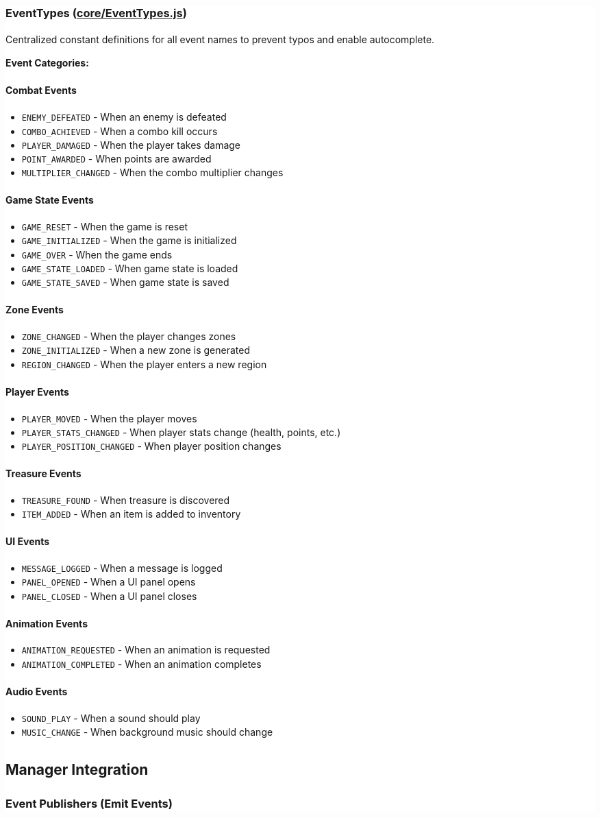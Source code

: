 ### EventTypes ([core/EventTypes.js](../core/EventTypes.js))
Centralized constant definitions for all event names to prevent typos and enable autocomplete.

**Event Categories:**

#### Combat Events
- `ENEMY_DEFEATED` - When an enemy is defeated
- `COMBO_ACHIEVED` - When a combo kill occurs
- `PLAYER_DAMAGED` - When the player takes damage
- `POINT_AWARDED` - When points are awarded
- `MULTIPLIER_CHANGED` - When the combo multiplier changes

#### Game State Events
- `GAME_RESET` - When the game is reset
- `GAME_INITIALIZED` - When the game is initialized
- `GAME_OVER` - When the game ends
- `GAME_STATE_LOADED` - When game state is loaded
- `GAME_STATE_SAVED` - When game state is saved

#### Zone Events
- `ZONE_CHANGED` - When the player changes zones
- `ZONE_INITIALIZED` - When a new zone is generated
- `REGION_CHANGED` - When the player enters a new region

#### Player Events
- `PLAYER_MOVED` - When the player moves
- `PLAYER_STATS_CHANGED` - When player stats change (health, points, etc.)
- `PLAYER_POSITION_CHANGED` - When player position changes

#### Treasure Events
- `TREASURE_FOUND` - When treasure is discovered
- `ITEM_ADDED` - When an item is added to inventory

#### UI Events
- `MESSAGE_LOGGED` - When a message is logged
- `PANEL_OPENED` - When a UI panel opens
- `PANEL_CLOSED` - When a UI panel closes

#### Animation Events
- `ANIMATION_REQUESTED` - When an animation is requested
- `ANIMATION_COMPLETED` - When an animation completes

#### Audio Events
- `SOUND_PLAY` - When a sound should play
- `MUSIC_CHANGE` - When background music should change

## Manager Integration

### Event Publishers (Emit Events)
